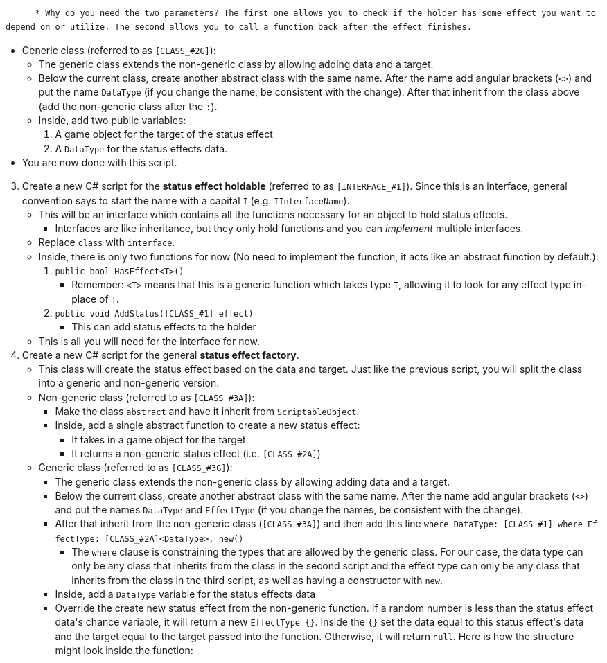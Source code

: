           * Why do you need the two parameters? The first one allows you to check if the holder has some effect you want to depend on or utilize. The second allows you to call a function back after the effect finishes.
   * Generic class (referred to as `[CLASS_#2G]`):
     * The generic class extends the non-generic class by allowing adding data and a target.
     * Below the current class, create another abstract class with the same name. After the name add angular brackets (`<>`) and put the name `DataType` (if you change the name, be consistent with the change). After that inherit from the class above (add the non-generic class after the `:`).
     * Inside, add two public variables:
       1. A game object for the target of the status effect
       2. A `DataType` for the status effects data.
   * You are now done with this script.
3. Create a new C# script for the **status effect holdable** (referred to as `[INTERFACE_#1]`). Since this is an interface, general convention says to start the name with a capital `I` (e.g. `IInterfaceName`).
   * This will be an interface which contains all the functions necessary for an object to hold status effects.
     * Interfaces are like inheritance, but they only hold functions and you can *implement* multiple interfaces.
   * Replace `class` with `interface`.
   * Inside, there is only two functions for now (No need to implement the function, it acts like an abstract function by default.):
     1. `public bool HasEffect<T>()`
        * Remember: `<T>` means that this is a generic function which takes type `T`, allowing it to look for any effect type in-place of `T`.
     2. `public void AddStatus([CLASS_#1] effect)`
        * This can add status effects to the holder
   * This is all you will need for the interface for now.
4. Create a new C# script for the general **status effect factory**.
   * This class will create the status effect based on the data and target. Just like the previous script, you will split the class into a generic and non-generic version.
   * Non-generic class (referred to as `[CLASS_#3A]`):
     * Make the class `abstract` and have it inherit from `ScriptableObject`.
     * Inside, add a single abstract function to create a new status effect:
       * It takes in a game object for the target.
       * It returns a non-generic status effect (i.e. `[CLASS_#2A]`)
   * Generic class (referred to as `[CLASS_#3G]`):
     * The generic class extends the non-generic class by allowing adding data and a target.
     * Below the current class, create another abstract class with the same name. After the name add angular brackets (`<>`) and put the names `DataType` and `EffectType` (if you change the names, be consistent with the change).
     * After that inherit from the non-generic class (`[CLASS_#3A]`) and then add this line `where DataType: [CLASS_#1] where EffectType: [CLASS_#2A]<DataType>, new()`
       * The `where` clause is constraining the types that are allowed by the generic class. For our case, the data type can only be any class that inherits from the class in the second script and the effect type can only be any class that inherits from the class in the third script, as well as having a constructor with `new`.
     * Inside, add a `DataType` variable for the status effects data
     * Override the create new status effect from the non-generic function. If a random number is less than the status effect data's chance variable, it will return a new `EffectType {}`. Inside the `{}` set the data equal to this status effect's data and the target equal to the target passed into the function. Otherwise, it will return `null`. Here is how the structure might look inside the function:

